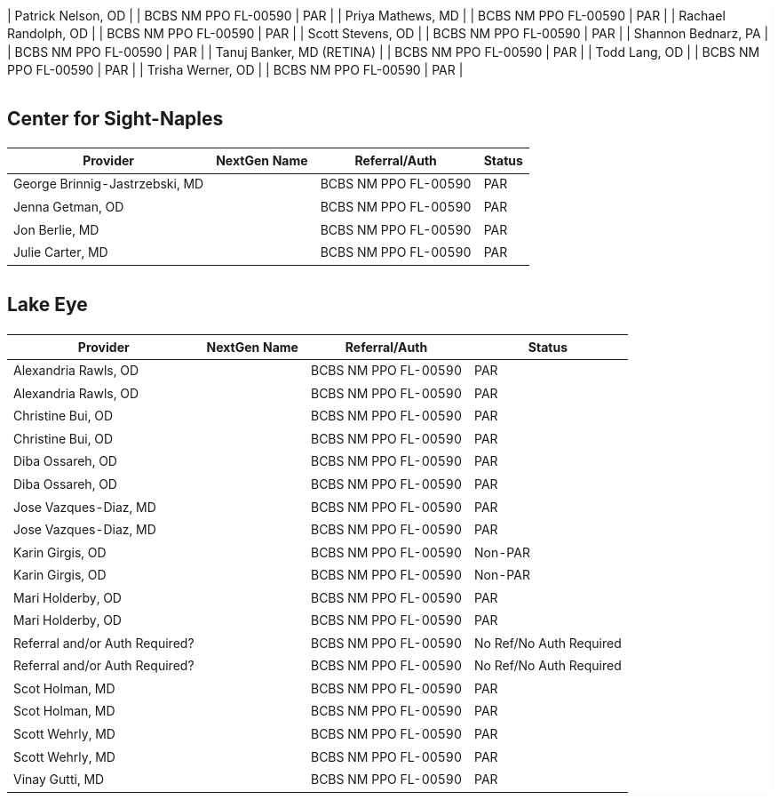 | Patrick Nelson, OD |  | BCBS NM PPO FL-00590 | PAR |
| Priya Mathews, MD |  | BCBS NM PPO FL-00590 | PAR |
| Rachael Randolph, OD |  | BCBS NM PPO FL-00590 | PAR |
| Scott Stevens, OD |  | BCBS NM PPO FL-00590 | PAR |
| Shannon Bednarz, PA |  | BCBS NM PPO FL-00590 | PAR |
| Tanuj Banker, MD (RETINA) |  | BCBS NM PPO FL-00590 | PAR |
| Todd Lang, OD |  | BCBS NM PPO FL-00590 | PAR |
| Trisha Werner, OD |  | BCBS NM PPO FL-00590 | PAR |

## Center for Sight-Naples

| Provider | NextGen Name | Referral/Auth | Status |
|----------|-------------|--------------|--------|
| George Brinnig-Jastrzebski, MD |  | BCBS NM PPO FL-00590 | PAR |
| Jenna Getman, OD |  | BCBS NM PPO FL-00590 | PAR |
| Jon Berlie, MD |  | BCBS NM PPO FL-00590 | PAR |
| Julie Carter, MD |  | BCBS NM PPO FL-00590 | PAR |

## Lake Eye 

| Provider | NextGen Name | Referral/Auth | Status |
|----------|-------------|--------------|--------|
| Alexandria Rawls, OD |  | BCBS NM PPO FL-00590 | PAR |
| Alexandria Rawls, OD |  | BCBS NM PPO FL-00590 | PAR |
| Christine Bui, OD |  | BCBS NM PPO FL-00590 | PAR |
| Christine Bui, OD |  | BCBS NM PPO FL-00590 | PAR |
| Diba Ossareh, OD |  | BCBS NM PPO FL-00590 | PAR |
| Diba Ossareh, OD |  | BCBS NM PPO FL-00590 | PAR |
| Jose Vazques-Diaz, MD |  | BCBS NM PPO FL-00590 | PAR |
| Jose Vazques-Diaz, MD |  | BCBS NM PPO FL-00590 | PAR |
| Karin Girgis, OD |  | BCBS NM PPO FL-00590 | Non-PAR |
| Karin Girgis, OD |  | BCBS NM PPO FL-00590 | Non-PAR |
| Mari Holderby, OD |  | BCBS NM PPO FL-00590 | PAR |
| Mari Holderby, OD |  | BCBS NM PPO FL-00590 | PAR |
| Referral and/or Auth Required? |  | BCBS NM PPO FL-00590 | No Ref/No Auth Required |
| Referral and/or Auth Required? |  | BCBS NM PPO FL-00590 | No Ref/No Auth Required |
| Scot Holman, MD |  | BCBS NM PPO FL-00590 | PAR |
| Scot Holman, MD |  | BCBS NM PPO FL-00590 | PAR |
| Scott Wehrly, MD |  | BCBS NM PPO FL-00590 | PAR |
| Scott Wehrly, MD |  | BCBS NM PPO FL-00590 | PAR |
| Vinay Gutti, MD |  | BCBS NM PPO FL-00590 | PAR |